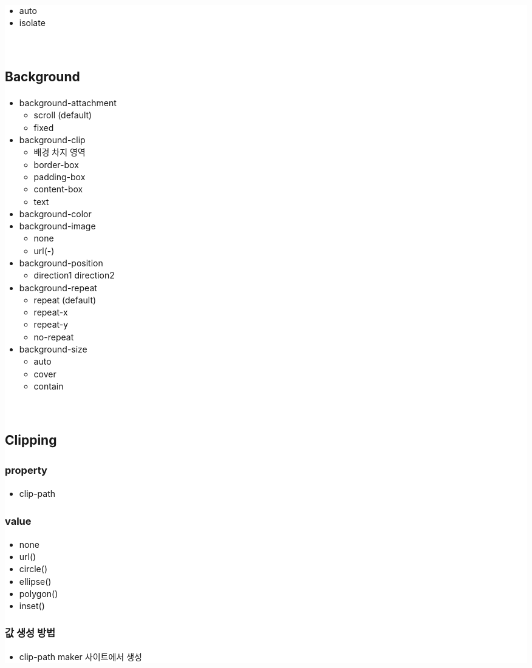 - auto
- isolate

<br>

## Background

- background-attachment
  - scroll (default)
  - fixed
- background-clip
  - 배경 차지 영역
  - border-box
  - padding-box
  - content-box
  - text
- background-color
- background-image
  - none
  - url(-)
- background-position
  - direction1 direction2
- background-repeat
  - repeat (default)
  - repeat-x
  - repeat-y
  - no-repeat
- background-size
  - auto
  - cover
  - contain

<br>

## Clipping

### property

- clip-path

### value

- none
- url()
- circle()
- ellipse()
- polygon()
- inset()

### 값 생성 방법

- clip-path maker 사이트에서 생성
